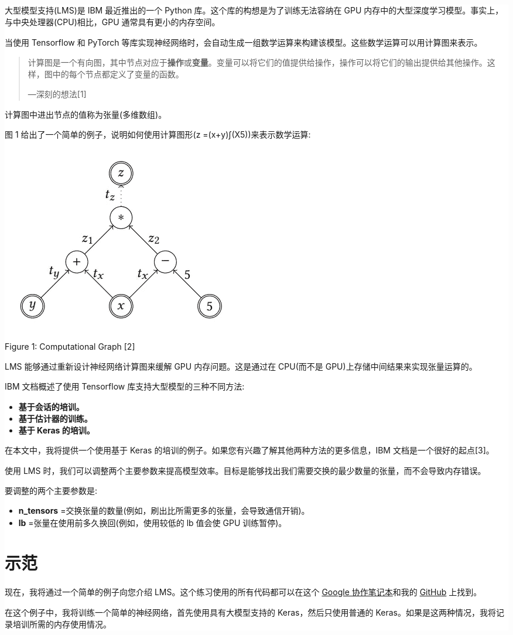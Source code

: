 大型模型支持(LMS)是 IBM 最近推出的一个 Python 库。这个库的构想是为了训练无法容纳在 GPU 内存中的大型深度学习模型。事实上，与中央处理器(CPU)相比，GPU 通常具有更小的内存空间。

当使用 Tensorflow 和 PyTorch 等库实现神经网络时，会自动生成一组数学运算来构建该模型。这些数学运算可以用计算图来表示。

> 计算图是一个有向图，其中节点对应于**操作**或**变量**。变量可以将它们的值提供给操作，操作可以将它们的输出提供给其他操作。这样，图中的每个节点都定义了变量的函数。
> 
> —深刻的想法[1]

计算图中进出节点的值称为张量(多维数组)。

图 1 给出了一个简单的例子，说明如何使用计算图形(z =(x+y)∫(X5))来表示数学运算:

![](img/b07eb5cebb354d356c3954faff566708.png)

Figure 1: Computational Graph [2]

LMS 能够通过重新设计神经网络计算图来缓解 GPU 内存问题。这是通过在 CPU(而不是 GPU)上存储中间结果来实现张量运算的。

IBM 文档概述了使用 Tensorflow 库支持大型模型的三种不同方法:

*   **基于会话的培训。**
*   **基于估计器的训练。**
*   **基于 Keras 的培训。**

在本文中，我将提供一个使用基于 Keras 的培训的例子。如果您有兴趣了解其他两种方法的更多信息，IBM 文档是一个很好的起点[3]。

使用 LMS 时，我们可以调整两个主要参数来提高模型效率。目标是能够找出我们需要交换的最少数量的张量，而不会导致内存错误。

要调整的两个主要参数是:

*   **n_tensors** =交换张量的数量(例如，刷出比所需更多的张量，会导致通信开销)。
*   **lb** =张量在使用前多久换回(例如，使用较低的 lb 值会使 GPU 训练暂停)。

# 示范

现在，我将通过一个简单的例子向您介绍 LMS。这个练习使用的所有代码都可以在这个 [Google 协作笔记本](https://drive.google.com/open?id=18PFe_8mVtcZj9PhdZwUQXPZkzbKwMFEG)和我的 [GitHub](https://github.com/pierpaolo28/Artificial-Intelligence-Projects/blob/master/IBM%20Large%20Model%20Support/LargeModelSupport.ipynb) 上找到。

在这个例子中，我将训练一个简单的神经网络，首先使用具有大模型支持的 Keras，然后只使用普通的 Keras。如果是这两种情况，我将记录培训所需的内存使用情况。
